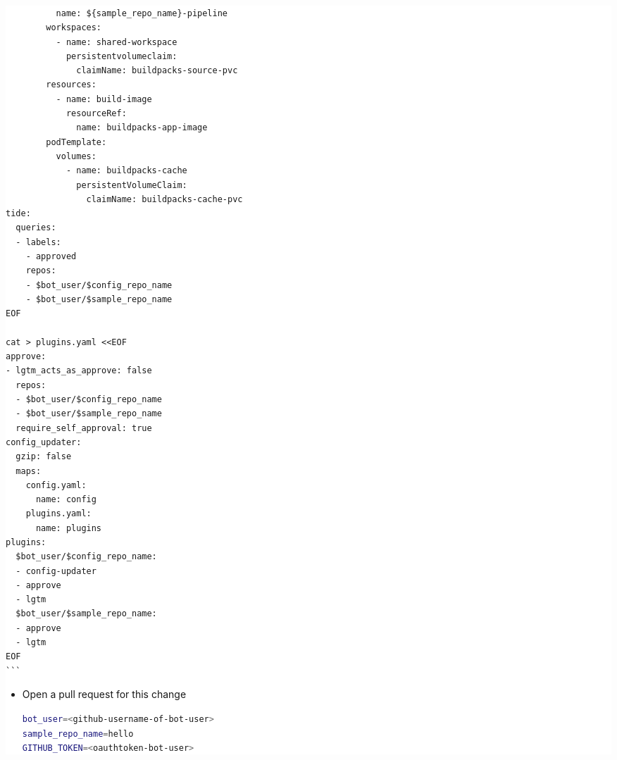               name: ${sample_repo_name}-pipeline
            workspaces:
              - name: shared-workspace
                persistentvolumeclaim:
                  claimName: buildpacks-source-pvc
            resources:
              - name: build-image
                resourceRef:
                  name: buildpacks-app-image
            podTemplate:
              volumes:
                - name: buildpacks-cache
                  persistentVolumeClaim:
                    claimName: buildpacks-cache-pvc
    tide:
      queries:
      - labels:
        - approved
        repos:
        - $bot_user/$config_repo_name
        - $bot_user/$sample_repo_name
    EOF
  
    cat > plugins.yaml <<EOF
    approve:
    - lgtm_acts_as_approve: false
      repos:
      - $bot_user/$config_repo_name
      - $bot_user/$sample_repo_name
      require_self_approval: true
    config_updater:
      gzip: false
      maps:
        config.yaml:
          name: config
        plugins.yaml:
          name: plugins  
    plugins:
      $bot_user/$config_repo_name:
      - config-updater
      - approve
      - lgtm  
      $bot_user/$sample_repo_name:
      - approve
      - lgtm
    EOF
    ```

- Open a pull request for this change

    ```bash
    bot_user=<github-username-of-bot-user>
    sample_repo_name=hello
    GITHUB_TOKEN=<oauthtoken-bot-user>
